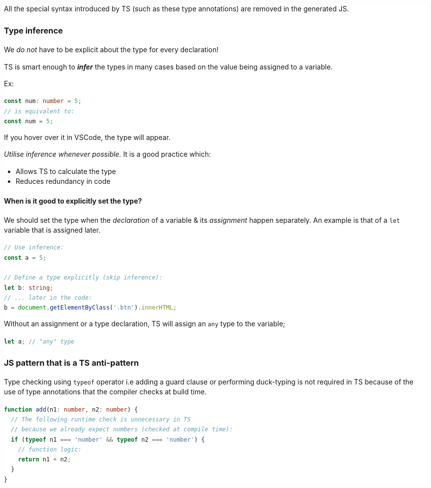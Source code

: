 All the special syntax introduced by TS (such as these type annotations) are removed in the generated JS.

### Type inference

We *do not* have to be explicit about the type for every declaration!

TS is smart enough to ***infer*** the types in many cases based on the value being assigned to a variable.

Ex:
```ts
const num: number = 5;
// is equivalent to:
const num = 5;
```
If you hover over it in VSCode, the type will appear.

*Utilise inference whenever possible.*  It is a good practice which:
* Allows TS to calculate the type 
* Reduces redundancy in code

#### When is it good to explicitly set the type?

We should set the type when the *declaration* of a variable & its *assignment* happen separately. An example is that of a `let` variable that is assigned later.

```ts
// Use inference:
const a = 5;

// Define a type explicitly (skip inference):
let b: string;
// ... later in the code:
b = document.getElementByClass('.btn').innerHTML;
```

Without an assignment or a type declaration, TS will assign an `any` type to the variable;

```ts
let a; // "any" type
```

### JS pattern that is a TS anti-pattern

Type checking using `typeof` operator i.e adding a guard clause or performing duck-typing is not required in TS because of the use of type annotations that the compiler checks at build time.

```ts
function add(n1: number, n2: number) {
  // The following runtime check is unnecessary in TS 
  // because we already expect numbers (checked at compile time):
  if (typeof n1 === 'number' && typeof n2 === 'number') {
    // function logic:
    return n1 + n2;
  }
}
```
